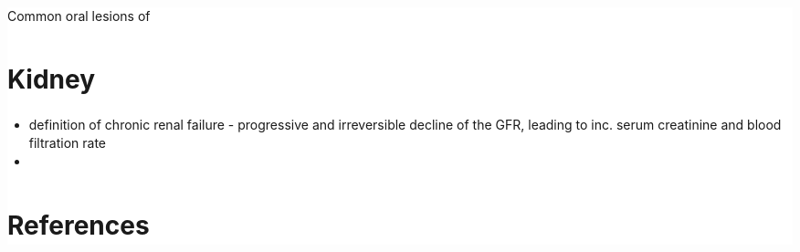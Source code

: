Common oral lesions of 

# Kidney 
- definition of chronic renal failure - progressive and irreversible decline of the GFR, leading to inc. serum creatinine and blood filtration rate 
- 

# References

